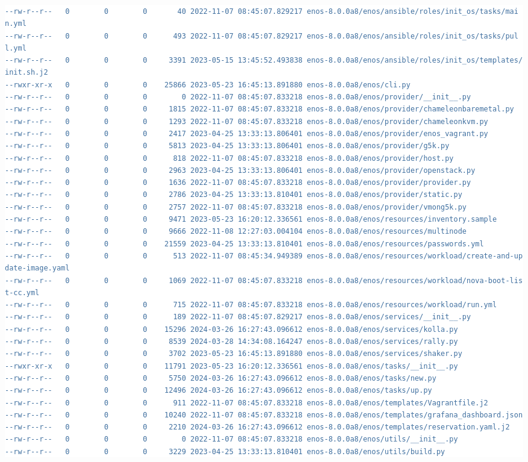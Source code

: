 ```diff
--rw-r--r--   0        0        0       40 2022-11-07 08:45:07.829217 enos-8.0.0a8/enos/ansible/roles/init_os/tasks/main.yml
--rw-r--r--   0        0        0      493 2022-11-07 08:45:07.829217 enos-8.0.0a8/enos/ansible/roles/init_os/tasks/pull.yml
--rw-r--r--   0        0        0     3391 2023-05-15 13:45:52.493838 enos-8.0.0a8/enos/ansible/roles/init_os/templates/init.sh.j2
--rwxr-xr-x   0        0        0    25866 2023-05-23 16:45:13.891880 enos-8.0.0a8/enos/cli.py
--rw-r--r--   0        0        0        0 2022-11-07 08:45:07.833218 enos-8.0.0a8/enos/provider/__init__.py
--rw-r--r--   0        0        0     1815 2022-11-07 08:45:07.833218 enos-8.0.0a8/enos/provider/chameleonbaremetal.py
--rw-r--r--   0        0        0     1293 2022-11-07 08:45:07.833218 enos-8.0.0a8/enos/provider/chameleonkvm.py
--rw-r--r--   0        0        0     2417 2023-04-25 13:33:13.806401 enos-8.0.0a8/enos/provider/enos_vagrant.py
--rw-r--r--   0        0        0     5813 2023-04-25 13:33:13.806401 enos-8.0.0a8/enos/provider/g5k.py
--rw-r--r--   0        0        0      818 2022-11-07 08:45:07.833218 enos-8.0.0a8/enos/provider/host.py
--rw-r--r--   0        0        0     2963 2023-04-25 13:33:13.806401 enos-8.0.0a8/enos/provider/openstack.py
--rw-r--r--   0        0        0     1636 2022-11-07 08:45:07.833218 enos-8.0.0a8/enos/provider/provider.py
--rw-r--r--   0        0        0     2786 2023-04-25 13:33:13.810401 enos-8.0.0a8/enos/provider/static.py
--rw-r--r--   0        0        0     2757 2022-11-07 08:45:07.833218 enos-8.0.0a8/enos/provider/vmong5k.py
--rw-r--r--   0        0        0     9471 2023-05-23 16:20:12.336561 enos-8.0.0a8/enos/resources/inventory.sample
--rw-r--r--   0        0        0     9666 2022-11-08 12:27:03.004104 enos-8.0.0a8/enos/resources/multinode
--rw-r--r--   0        0        0    21559 2023-04-25 13:33:13.810401 enos-8.0.0a8/enos/resources/passwords.yml
--rw-r--r--   0        0        0      513 2022-11-07 08:45:34.949389 enos-8.0.0a8/enos/resources/workload/create-and-update-image.yaml
--rw-r--r--   0        0        0     1069 2022-11-07 08:45:07.833218 enos-8.0.0a8/enos/resources/workload/nova-boot-list-cc.yml
--rw-r--r--   0        0        0      715 2022-11-07 08:45:07.833218 enos-8.0.0a8/enos/resources/workload/run.yml
--rw-r--r--   0        0        0      189 2022-11-07 08:45:07.829217 enos-8.0.0a8/enos/services/__init__.py
--rw-r--r--   0        0        0    15296 2024-03-26 16:27:43.096612 enos-8.0.0a8/enos/services/kolla.py
--rw-r--r--   0        0        0     8539 2024-03-28 14:34:08.164247 enos-8.0.0a8/enos/services/rally.py
--rw-r--r--   0        0        0     3702 2023-05-23 16:45:13.891880 enos-8.0.0a8/enos/services/shaker.py
--rwxr-xr-x   0        0        0    11791 2023-05-23 16:20:12.336561 enos-8.0.0a8/enos/tasks/__init__.py
--rw-r--r--   0        0        0     5750 2024-03-26 16:27:43.096612 enos-8.0.0a8/enos/tasks/new.py
--rw-r--r--   0        0        0    12496 2024-03-26 16:27:43.096612 enos-8.0.0a8/enos/tasks/up.py
--rw-r--r--   0        0        0      911 2022-11-07 08:45:07.833218 enos-8.0.0a8/enos/templates/Vagrantfile.j2
--rw-r--r--   0        0        0    10240 2022-11-07 08:45:07.833218 enos-8.0.0a8/enos/templates/grafana_dashboard.json
--rw-r--r--   0        0        0     2210 2024-03-26 16:27:43.096612 enos-8.0.0a8/enos/templates/reservation.yaml.j2
--rw-r--r--   0        0        0        0 2022-11-07 08:45:07.833218 enos-8.0.0a8/enos/utils/__init__.py
--rw-r--r--   0        0        0     3229 2023-04-25 13:33:13.810401 enos-8.0.0a8/enos/utils/build.py
```